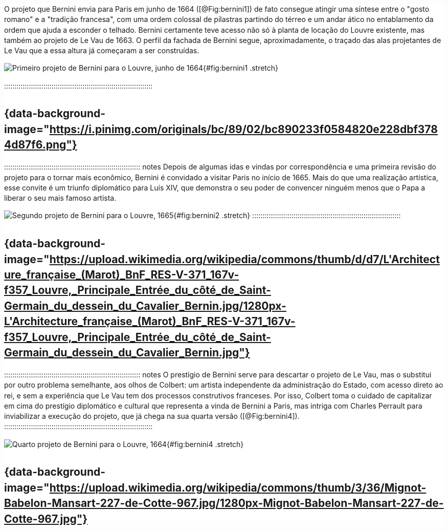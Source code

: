 O projeto que Bernini envia para Paris em junho de 1664
([@Fig:bernini1]) de fato consegue atingir uma síntese entre o "gosto
romano" e a "tradição francesa", com uma ordem colossal de pilastras
partindo do térreo e um andar ático no entablamento da ordem que ajuda a
esconder o telhado. Bernini certamente teve acesso não só à planta de
locação do Louvre existente, mas também ao projeto de Le Vau de 1663. O
perfil da fachada de Bernini segue, aproximadamente, o traçado das alas
projetantes de Le Vau que a essa altura já começaram a ser construídas.

![[Primeiro projeto de Bernini para o Louvre, junho de 1664][]](https://upload.wikimedia.org/wikipedia/commons/thumb/0/04/Bernini-Louvre-First-Design.jpg/1024px-Bernini-Louvre-First-Design.jpg){#fig:bernini1 .stretch}

[Primeiro projeto de Bernini para o Louvre, junho de 1664]: https://commons.wikimedia.org/wiki/File:Bernini-Louvre-First-Design.jpg
::::::::::::::::::::::::::::::::::::::::::::::::::::::::::::::::::::::::

## {data-background-image="https://i.pinimg.com/originals/bc/89/02/bc890233f0584820e228dbf3784d87f6.png"}

:::::::::::::::::::::::::::::::::::::::::::::::::::::::::::::::::: notes
Depois de algumas idas e vindas por correspondência e uma primeira
revisão do projeto para o tornar mais econômico, Bernini é convidado a
visitar Paris no início de 1665. Mais do que uma realização artística,
esse convite é um triunfo diplomático para Luís XIV, que demonstra o seu
poder de convencer ninguém menos que o Papa a liberar o seu mais famoso
artista.

![Segundo projeto de Bernini para o Louvre, 1665](https://i.pinimg.com/originals/bc/89/02/bc890233f0584820e228dbf3784d87f6.png){#fig:bernini2 .stretch}
::::::::::::::::::::::::::::::::::::::::::::::::::::::::::::::::::::::::

## {data-background-image="https://upload.wikimedia.org/wikipedia/commons/thumb/d/d7/L'Architecture_française_(Marot)_BnF_RES-V-371_167v-f357_Louvre,_Principale_Entrée_du_côté_de_Saint-Germain_du_dessein_du_Cavalier_Bernin.jpg/1280px-L'Architecture_française_(Marot)_BnF_RES-V-371_167v-f357_Louvre,_Principale_Entrée_du_côté_de_Saint-Germain_du_dessein_du_Cavalier_Bernin.jpg"}

:::::::::::::::::::::::::::::::::::::::::::::::::::::::::::::::::: notes
O prestígio de Bernini serve para descartar o projeto de Le Vau, mas o
substitui por outro problema semelhante, aos olhos de Colbert: um
artista independente da administração do Estado, com acesso direto ao
rei, e sem a experiência que Le Vau tem dos processos construtivos
franceses. Por isso, Colbert toma o cuidado de capitalizar em cima do
prestígio diplomático e cultural que representa a vinda de Bernini a
Paris, mas intriga com Charles Perrault para inviabilizar a execução do
projeto, que já chega na sua quarta versão ([@Fig:bernini4]).
::::::::::::::::::::::::::::::::::::::::::::::::::::::::::::::::::::::::

![[Quarto projeto de Bernini para o Louvre, 1664][]](https://upload.wikimedia.org/wikipedia/commons/thumb/d/d7/L'Architecture_française_%28Marot%29_BnF_RES-V-371_167v-f357_Louvre,_Principale_Entrée_du_côté_de_Saint-Germain_du_dessein_du_Cavalier_Bernin.jpg/1280px-L'Architecture_française_%28Marot%29_BnF_RES-V-371_167v-f357_Louvre,_Principale_Entrée_du_côté_de_Saint-Germain_du_dessein_du_Cavalier_Bernin.jpg){#fig:bernini4 .stretch}

[Quarto projeto de Bernini para o Louvre, 1664]: https://commons.wikimedia.org/wiki/File:L'Architecture_française_(Marot)_BnF_RES-V-371_167v-f357_Louvre,_Principale_Entrée_du_côté_de_Saint-Germain_du_dessein_du_Cavalier_Bernin.jpg



## {data-background-image="https://upload.wikimedia.org/wikipedia/commons/thumb/3/36/Mignot-Babelon-Mansart-227-de-Cotte-967.jpg/1280px-Mignot-Babelon-Mansart-227-de-Cotte-967.jpg"}


[Kabel (2005)]: https://commons.wikimedia.org/wiki/File:Louvre_Paris_from_top.jpg
[Baseado em A.D.F. Hamlin (1915)]: https://commons.wikimedia.org/wiki/File:Plan_of_Louvre_and_Tuileries_-_Alfred_Dwight_Foster_Hamlin,_History_of_Architecture.svg
[*Riquíssimas horas do duque de Berry* (1412--1416)]: https://commons.wikimedia.org/wiki/File:Les_Très_Riches_Heures_du_duc_de_Berry_octobre_detail.jpg
[Jean-Claude Golvin]: https://jeanclaudegolvin.com/paris/
[Tangopaso (2016)]: https://commons.wikimedia.org/wiki/File:New_lighting_and_arrangement_of_the_salle_Saint-Louis_(Louvre,_2016).jpg
[Tangopaso (2017)]: https://commons.wikimedia.org/wiki/File:Du_chateau_du_Louvre_%C3%A0_la_cour_Carrée_2.jpg
[Castelo de Fontainebleau, c. 1600--1615]: https://commons.wikimedia.org/wiki/File:Grand_dessein_d’Henri_IV_(château_du_Louvre),_vers_1600-1615.jpg
[Berty (1866)]: https://commons.wikimedia.org/wiki/File:Plan_of_medieval_Louvre_-_Berty_1866_after_p128.jpg
[Israël Silvestre (1642)]: https://commons.wikimedia.org/wiki/File:LouvreL13.jpg
[King of Hearts (2010)]: https://commons.wikimedia.org/wiki/File:Louvre_Cour_Carrée_June_2010.jpg
[Jean Marot (1686)]: https://commons.wikimedia.org/wiki/Category:L'Architecture_française_(Marot)_BnF_RES-V-371_%E2%80%93_Gallica_2013
[Philippe de Champaigne (1644)]: https://commons.wikimedia.org/wiki/File:JLemercierPdeChampagne.jpg
[Philippe de Champaigne (1635)]: https://commons.wikimedia.org/wiki/File:Luis_XIII,_rey_de_Francia_(Philippe_de_Champaigne).jpg
[Philippe de Champaigne (1655)]: https://commons.wikimedia.org/wiki/File:Colbert1666.jpg
[Pierre Mignard (1658--1660)]: https://commons.wikimedia.org/wiki/File:Cardinal_Mazarin_by_Pierre_Mignard_(Musée_Condé).jpg
[Henri Testelin]: https://commons.wikimedia.org/wiki/File:Testelin,_Henri_-_Colbert_Presenting_the_Members_of_the_Royal_Academy_of_Sciences_to_Louis_XIV_in_1667.jpg
[Retrato presumido de Louis II Le Vau (1612--1670)]: https://commons.wikimedia.org/wiki/File:Portrait_of_a_man_with_the_Louvre_%E2%80%93_Les_collections_du_château_de_Versailles.jpg
[Turgot (1739)]: https://commons.wikimedia.org/wiki/File:Ile_St-Louis_Plan_de_Turgot_1739.jpg
[Ballon (1999)]: https://commons.wikimedia.org/wiki/File:Louis_Le_Vau_project_general_site_plan_of_the_Louvre_and_the_Collège_des_Quatre-Nations,_detail_-_Ballon_1999_p37_(fig19).jpg
[Philippe Lallemand (1671)]: https://commons.wikimedia.org/wiki/File:Charles.Perrault.jpg
[Gérard Edelinck (c. 1660--1700)]: https://commons.wikimedia.org/wiki/File:Claude_Perrault_by_Gérard_Edelinck.jpg
[Acervo Robert de Cotte 967]: https://commons.wikimedia.org/wiki/File:Mignot-Babelon-Mansart-227-de-Cotte-967.jpg
[Claude Perrault (1668)]: https://commons.wikimedia.org/wiki/File:Claude_Perrault,_perspective_bird%27s-eye_view_of_the_Louvre_from_the_east_%E2%80%93_Berger_1993,_figure_67.jpg
[Sébastien Leclerc (1677)]: https://commons.wikimedia.org/wiki/File:Lifting_of_the_Louvre_pediment_stones_1674_by_Le_Clerc_-_Berger_1993_fig86.jpg
[Enciclopédia (1762)]: https://commons.wikimedia.org/wiki/File:Colonnade_du_Louvre_-_Encyclop%C3%A9die_of_Diderot,_Architecture_plate_XV_-_Dover_1995_p14.jpg